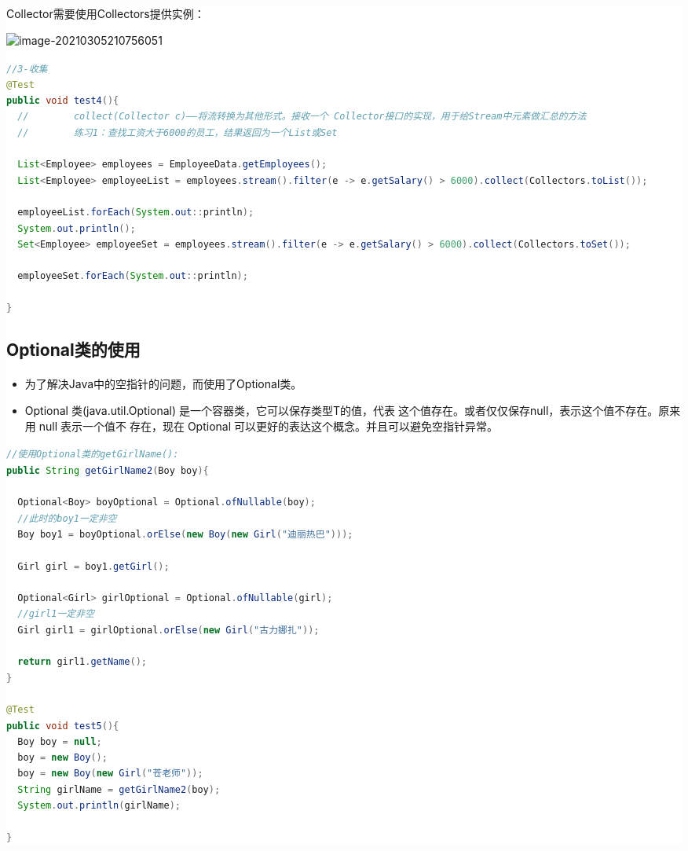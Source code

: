    Collector需要使用Collectors提供实例：

   ![image-20210305210756051](http://cdn.bearkchan.top/image-20210305210756051.png)

   ```java
   //3-收集
   @Test
   public void test4(){
     //        collect(Collector c)——将流转换为其他形式。接收一个 Collector接口的实现，用于给Stream中元素做汇总的方法
     //        练习1：查找工资大于6000的员工，结果返回为一个List或Set
   
     List<Employee> employees = EmployeeData.getEmployees();
     List<Employee> employeeList = employees.stream().filter(e -> e.getSalary() > 6000).collect(Collectors.toList());
   
     employeeList.forEach(System.out::println);
     System.out.println();
     Set<Employee> employeeSet = employees.stream().filter(e -> e.getSalary() > 6000).collect(Collectors.toSet());
   
     employeeSet.forEach(System.out::println);
   
   }
   ```

   

## Optional类的使用

- 为了解决Java中的空指针的问题，而使用了Optional类。

- Optional<T> 类(java.util.Optional) 是一个容器类，它可以保存类型T的值，代表 这个值存在。或者仅仅保存null，表示这个值不存在。原来用 null 表示一个值不 存在，现在 Optional 可以更好的表达这个概念。并且可以避免空指针异常。

```java
//使用Optional类的getGirlName():
public String getGirlName2(Boy boy){

  Optional<Boy> boyOptional = Optional.ofNullable(boy);
  //此时的boy1一定非空
  Boy boy1 = boyOptional.orElse(new Boy(new Girl("迪丽热巴")));

  Girl girl = boy1.getGirl();

  Optional<Girl> girlOptional = Optional.ofNullable(girl);
  //girl1一定非空
  Girl girl1 = girlOptional.orElse(new Girl("古力娜扎"));

  return girl1.getName();
}

@Test
public void test5(){
  Boy boy = null;
  boy = new Boy();
  boy = new Boy(new Girl("苍老师"));
  String girlName = getGirlName2(boy);
  System.out.println(girlName);

}
```

